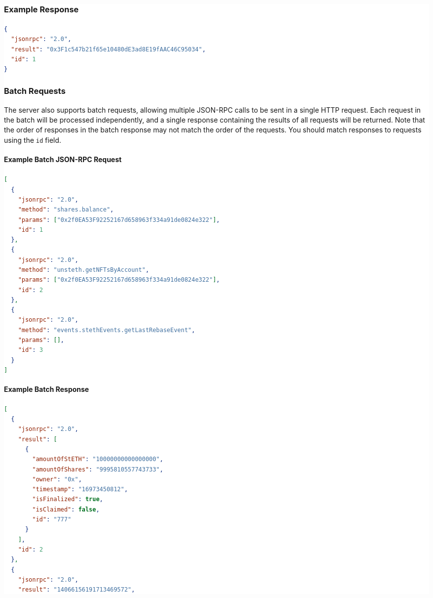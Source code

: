 ### Example Response

```json
{
  "jsonrpc": "2.0",
  "result": "0x3F1c547b21f65e10480dE3ad8E19fAAC46C95034",
  "id": 1
}
```

### Batch Requests

The server also supports batch requests, allowing multiple JSON-RPC calls to be sent in a single HTTP request. Each request in the batch will be processed independently, and a single response containing the results of all requests will be returned. Note that the order of responses in the batch response may not match the order of the requests. You should match responses to requests using the `id` field.

#### Example Batch JSON-RPC Request

```json
[
  {
    "jsonrpc": "2.0",
    "method": "shares.balance",
    "params": ["0x2f0EA53F92252167d658963f334a91de0824e322"],
    "id": 1
  },
  {
    "jsonrpc": "2.0",
    "method": "unsteth.getNFTsByAccount",
    "params": ["0x2f0EA53F92252167d658963f334a91de0824e322"],
    "id": 2
  },
  {
    "jsonrpc": "2.0",
    "method": "events.stethEvents.getLastRebaseEvent",
    "params": [],
    "id": 3
  }
]
```

#### Example Batch Response

```json
[
  {
    "jsonrpc": "2.0",
    "result": [
      {
        "amountOfStETH": "10000000000000000",
        "amountOfShares": "9995810557743733",
        "owner": "0x",
        "timestamp": "16973450812",
        "isFinalized": true,
        "isClaimed": false,
        "id": "777"
      }
    ],
    "id": 2
  },
  {
    "jsonrpc": "2.0",
    "result": "14066156191713469572",
```